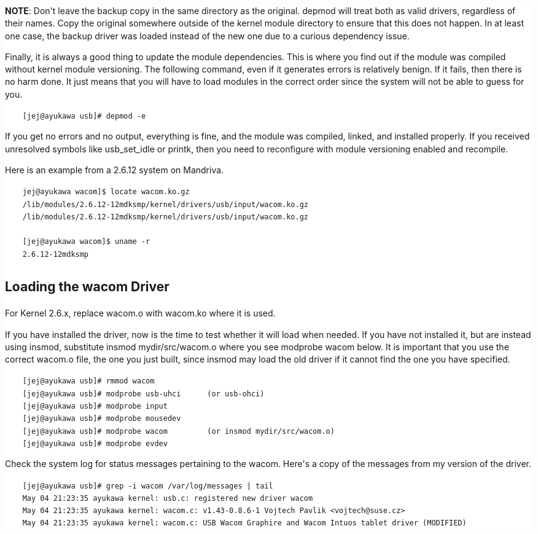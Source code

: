 **NOTE**: Don't leave the backup copy in the same directory as the
original. depmod will treat both as valid drivers, regardless of their
names. Copy the original somewhere outside of the kernel module
directory to ensure that this does not happen. In at least one case, the
backup driver was loaded instead of the new one due to a curious
dependency issue.

Finally, it is always a good thing to update the module dependencies.
This is where you find out if the module was compiled without kernel
module versioning. The following command, even if it generates errors is
relatively benign. If it fails, then there is no harm done. It just
means that you will have to load modules in the correct order since the
system will not be able to guess for you.

        [jej@ayukawa usb]# depmod -e

If you get no errors and no output, everything is fine, and the module
was compiled, linked, and installed properly. If you received unresolved
symbols like usb\_set\_idle or printk, then you need to reconfigure with
module versioning enabled and recompile.

Here is an example from a 2.6.12 system on Mandriva.

        jej@ayukawa wacom]$ locate wacom.ko.gz
        /lib/modules/2.6.12-12mdksmp/kernel/drivers/usb/input/wacom.ko.gz
        /lib/modules/2.6.12-12mdksmp/kernel/drivers/usb/input/wacom.ko.gz

        [jej@ayukawa wacom]$ uname -r
        2.6.12-12mdksmp

Loading the wacom Driver
------------------------

For Kernel 2.6.x, replace wacom.o with wacom.ko where it is used.

If you have installed the driver, now is the time to test whether it
will load when needed. If you have not installed it, but are instead
using insmod, substitute insmod mydir/src/wacom.o where you see modprobe
wacom below. It is important that you use the correct wacom.o file, the
one you just built, since insmod may load the old driver if it cannot
find the one you have specified.

        [jej@ayukawa usb]# rmmod wacom
        [jej@ayukawa usb]# modprobe usb-uhci      (or usb-ohci)
        [jej@ayukawa usb]# modprobe input
        [jej@ayukawa usb]# modprobe mousedev
        [jej@ayukawa usb]# modprobe wacom         (or insmod mydir/src/wacom.o)
        [jej@ayukawa usb]# modprobe evdev

Check the system log for status messages pertaining to the wacom. Here's
a copy of the messages from my version of the driver.

        [jej@ayukawa usb]# grep -i wacom /var/log/messages | tail
        May 04 21:23:35 ayukawa kernel: usb.c: registered new driver wacom
        May 04 21:23:35 ayukawa kernel: wacom.c: v1.43-0.8.6-1 Vojtech Pavlik <vojtech@suse.cz>
        May 04 21:23:35 ayukawa kernel: wacom.c: USB Wacom Graphire and Wacom Intuos tablet driver (MODIFIED)
